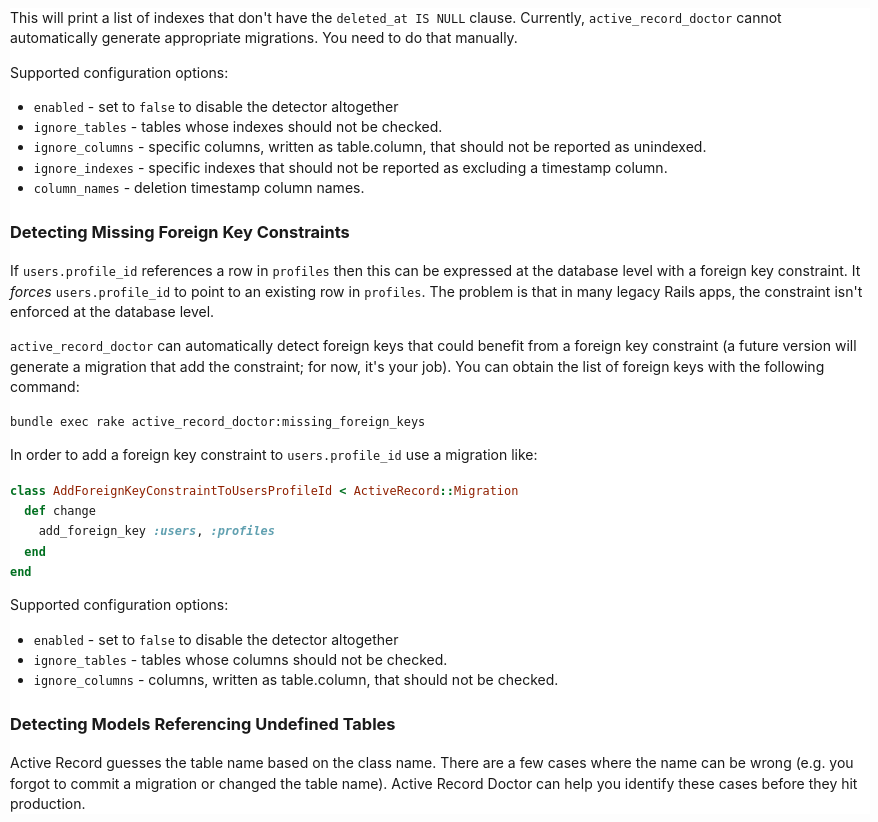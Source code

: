 This will print a list of indexes that don't have the `deleted_at IS NULL`
clause. Currently, `active_record_doctor` cannot automatically generate
appropriate migrations. You need to do that manually.

Supported configuration options:

- `enabled` - set to `false` to disable the detector altogether
- `ignore_tables` - tables whose indexes should not be checked.
- `ignore_columns` - specific columns, written as table.column, that should not
  be reported as unindexed.
- `ignore_indexes` - specific indexes that should not be reported as excluding a
  timestamp column.
- `column_names` - deletion timestamp column names.

### Detecting Missing Foreign Key Constraints

If `users.profile_id` references a row in `profiles` then this can be expressed
at the database level with a foreign key constraint. It _forces_
`users.profile_id` to point to an existing row in `profiles`. The problem is
that in many legacy Rails apps, the constraint isn't enforced at the database
level.

`active_record_doctor` can automatically detect foreign keys that could benefit
from a foreign key constraint (a future version will generate a migration that
add the constraint; for now, it's your job). You can obtain the list of foreign
keys with the following command:

```bash
bundle exec rake active_record_doctor:missing_foreign_keys
```

In order to add a foreign key constraint to `users.profile_id` use a migration
like:

```ruby
class AddForeignKeyConstraintToUsersProfileId < ActiveRecord::Migration
  def change
    add_foreign_key :users, :profiles
  end
end
```

Supported configuration options:

- `enabled` - set to `false` to disable the detector altogether
- `ignore_tables` - tables whose columns should not be checked.
- `ignore_columns` - columns, written as table.column, that should not be
  checked.

### Detecting Models Referencing Undefined Tables

Active Record guesses the table name based on the class name. There are a few
cases where the name can be wrong (e.g. you forgot to commit a migration or
changed the table name). Active Record Doctor can help you identify these cases
before they hit production.
